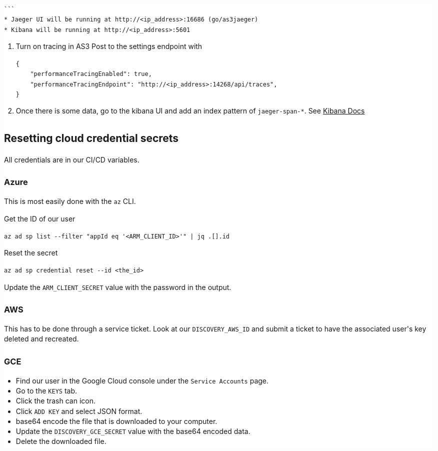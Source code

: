     ```
    * Jaeger UI will be running at http://<ip_address>:16686 (go/as3jaeger)
    * Kibana will be running at http://<ip_address>:5601

1. Turn on tracing in AS3
Post to the settings endpoint with
    ```
    {
        "performanceTracingEnabled": true,
        "performanceTracingEndpoint": "http://<ip_address>:14268/api/traces",
    }
    ```
1. Once there is some data, go to the kibana UI and add an index pattern of `jaeger-span-*`. See [Kibana Docs](https://www.elastic.co/guide/en/kibana/index.html)

## Resetting cloud credential secrets
All credentials are in our CI/CD variables.

### Azure
This is most easily done with the `az` CLI.

Get the ID of our user
```
az ad sp list --filter "appId eq '<ARM_CLIENT_ID>'" | jq .[].id
```

Reset the secret
```
az ad sp credential reset --id <the_id>
```

Update the `ARM_CLIENT_SECRET` value with the password in the output.

### AWS
This has to be done through a service ticket. Look at our `DISCOVERY_AWS_ID` and submit a ticket to have the associated user's key deleted and recreated.

### GCE
* Find our user in the Google Cloud console under the `Service Accounts` page.
* Go to the `KEYS` tab.
* Click the trash can icon.
* Click `ADD KEY` and select JSON format.
* base64 encode the file that is downloaded to your computer.
* Update the `DISCOVERY_GCE_SECRET` value with the base64 encoded data.
* Delete the downloaded file.
